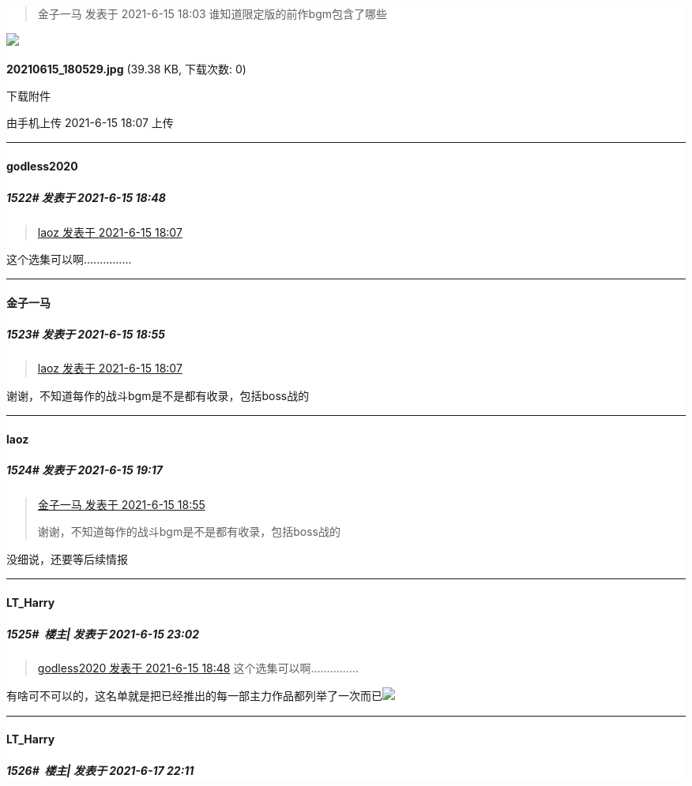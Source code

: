 <blockquote>金子一马 发表于 2021-6-15 18:03
谁知道限定版的前作bgm包含了哪些</blockquote>

<img src="https://img.saraba1st.com/forum/202106/15/180718tobut3o55b263mmz.jpg" referrerpolicy="no-referrer">

<strong>20210615_180529.jpg</strong> (39.38 KB, 下载次数: 0)

下载附件

由手机上传
2021-6-15 18:07 上传

*****

####  godless2020  
##### 1522#       发表于 2021-6-15 18:48

<blockquote><a href="httphttps://bbs.saraba1st.com/2b/forum.php?mod=redirect&amp;goto=findpost&amp;pid=51612426&amp;ptid=1860328" target="_blank">laoz 发表于 2021-6-15 18:07</a></blockquote>
这个选集可以啊...............

*****

####  金子一马  
##### 1523#       发表于 2021-6-15 18:55

<blockquote><a href="httphttps://bbs.saraba1st.com/2b/forum.php?mod=redirect&amp;goto=findpost&amp;pid=51612426&amp;ptid=1860328" target="_blank">laoz 发表于 2021-6-15 18:07</a></blockquote>
谢谢，不知道每作的战斗bgm是不是都有收录，包括boss战的

*****

####  laoz  
##### 1524#       发表于 2021-6-15 19:17

<blockquote><a href="httphttps://bbs.saraba1st.com/2b/forum.php?mod=redirect&amp;goto=findpost&amp;pid=51613079&amp;ptid=1860328" target="_blank">金子一马 发表于 2021-6-15 18:55</a>

谢谢，不知道每作的战斗bgm是不是都有收录，包括boss战的</blockquote>
没细说，还要等后续情报

*****

####  LT_Harry  
##### 1525#         楼主| 发表于 2021-6-15 23:02

<blockquote><a href="httphttps://bbs.saraba1st.com/2b/forum.php?mod=redirect&amp;goto=findpost&amp;pid=51612998&amp;ptid=1860328" target="_blank">godless2020 发表于 2021-6-15 18:48</a>
这个选集可以啊...............</blockquote>
有啥可不可以的，这名单就是把已经推出的每一部主力作品都列举了一次而已<img src="https://static.saraba1st.com/image/smiley/face2017/037.png" referrerpolicy="no-referrer">

*****

####  LT_Harry  
##### 1526#         楼主| 发表于 2021-6-17 22:11
